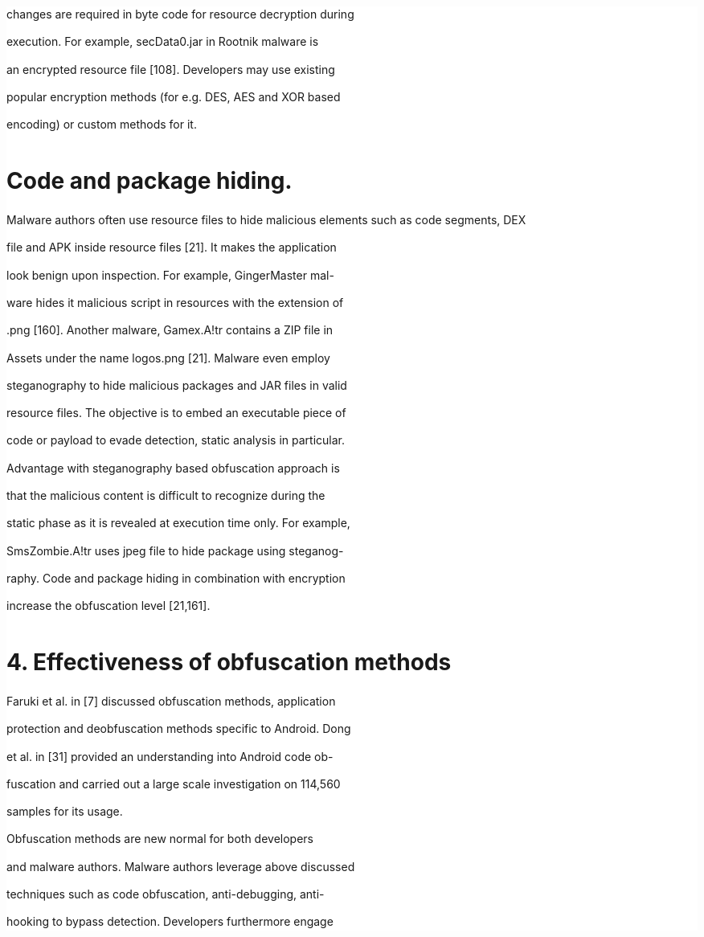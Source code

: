 changes are required in byte code for resource decryption during

execution. For example, secData0.jar in Rootnik malware is

an encrypted resource file [108]. Developers may use existing

popular encryption methods (for e.g. DES, AES and XOR based

encoding) or custom methods for it.

# Code and package hiding.

Malware authors often use resource files to hide malicious elements such as code segments, DEX

file and APK inside resource files [21]. It makes the application

look benign upon inspection. For example, GingerMaster mal-

ware hides it malicious script in resources with the extension of

.png [160]. Another malware, Gamex.A!tr contains a ZIP file in

Assets under the name logos.png [21]. Malware even employ

steganography to hide malicious packages and JAR files in valid

resource files. The objective is to embed an executable piece of

code or payload to evade detection, static analysis in particular.

Advantage with steganography based obfuscation approach is

that the malicious content is difficult to recognize during the

static phase as it is revealed at execution time only. For example,

SmsZombie.A!tr uses jpeg file to hide package using steganog-

raphy. Code and package hiding in combination with encryption

increase the obfuscation level [21,161].

# 4. Effectiveness of obfuscation methods

Faruki et al. in [7] discussed obfuscation methods, application

protection and deobfuscation methods specific to Android. Dong

et al. in [31] provided an understanding into Android code ob-

fuscation and carried out a large scale investigation on 114,560

samples for its usage.

Obfuscation methods are new normal for both developers

and malware authors. Malware authors leverage above discussed

techniques such as code obfuscation, anti-debugging, anti-

hooking to bypass detection. Developers furthermore engage
